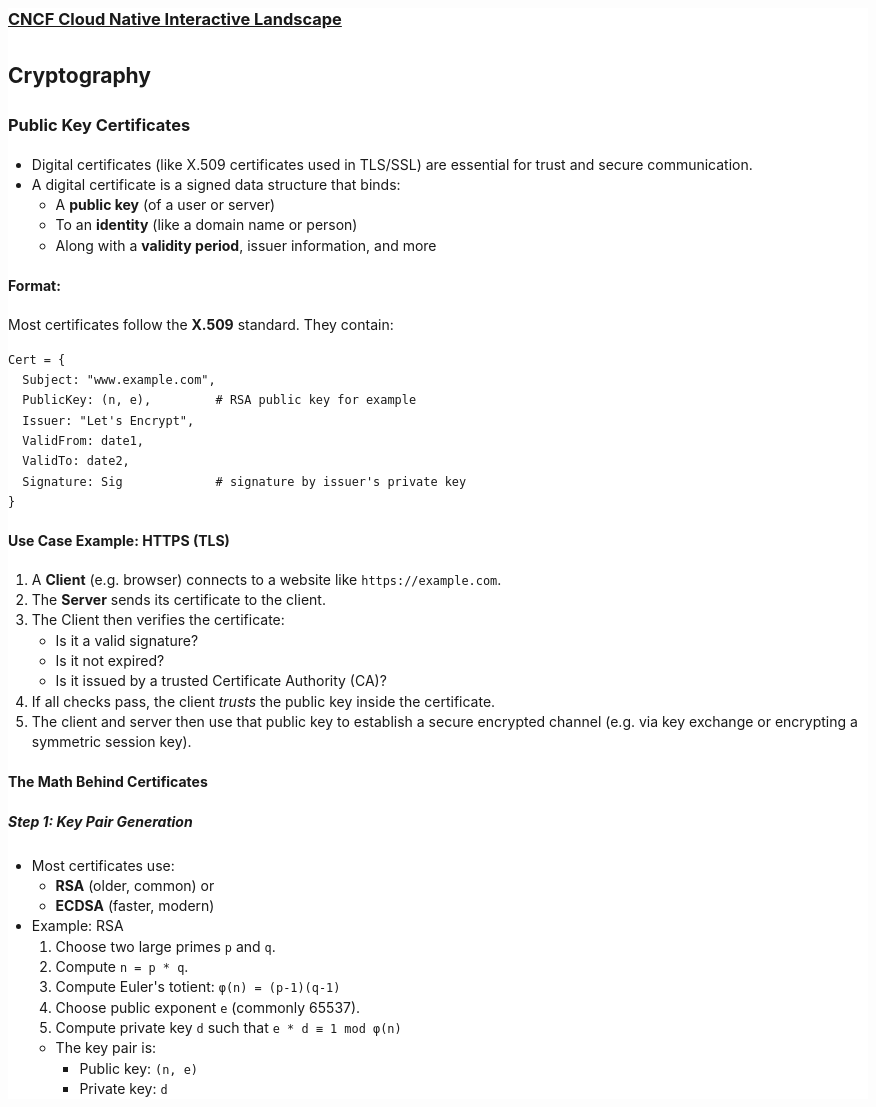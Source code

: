### [CNCF Cloud Native Interactive Landscape](https://landscape.cncf.io/)

## Cryptography

### Public Key Certificates

- Digital certificates (like X.509 certificates used in TLS/SSL) are essential for trust and secure communication.
- A digital certificate is a signed data structure that binds:
	+ A **public key** (of a user or server)
	+ To an **identity** (like a domain name or person)
	+ Along with a **validity period**, issuer information, and more

#### Format:

Most certificates follow the **X.509** standard. They contain:

```
Cert = {
  Subject: "www.example.com",
  PublicKey: (n, e),         # RSA public key for example
  Issuer: "Let's Encrypt",
  ValidFrom: date1,
  ValidTo: date2,
  Signature: Sig             # signature by issuer's private key
}
```

#### Use Case Example: HTTPS (TLS)

1. A **Client** (e.g. browser) connects to a website like `https://example.com`.
2. The **Server** sends its certificate to the client.
3. The Client then verifies the certificate:
   + Is it a valid signature?
   + Is it not expired?
   * Is it issued by a trusted Certificate Authority (CA)?
4. If all checks pass, the client *trusts* the public key inside the certificate.
5. The client and server then use that public key to establish a secure encrypted channel (e.g. via key exchange or encrypting a symmetric session key).

#### The Math Behind Certificates

##### Step 1: Key Pair Generation

- Most certificates use:
	+ **RSA** (older, common) or
	+ **ECDSA** (faster, modern)
- Example: RSA
	1. Choose two large primes `p` and `q`.
	2. Compute `n = p * q`.
	3. Compute Euler's totient: `φ(n) = (p-1)(q-1)`
	4. Choose public exponent `e` (commonly 65537).
	5. Compute private key `d` such that `e * d ≡ 1 mod φ(n)`
	+ The key pair is:
		* Public key: `(n, e)`
		* Private key: `d`
